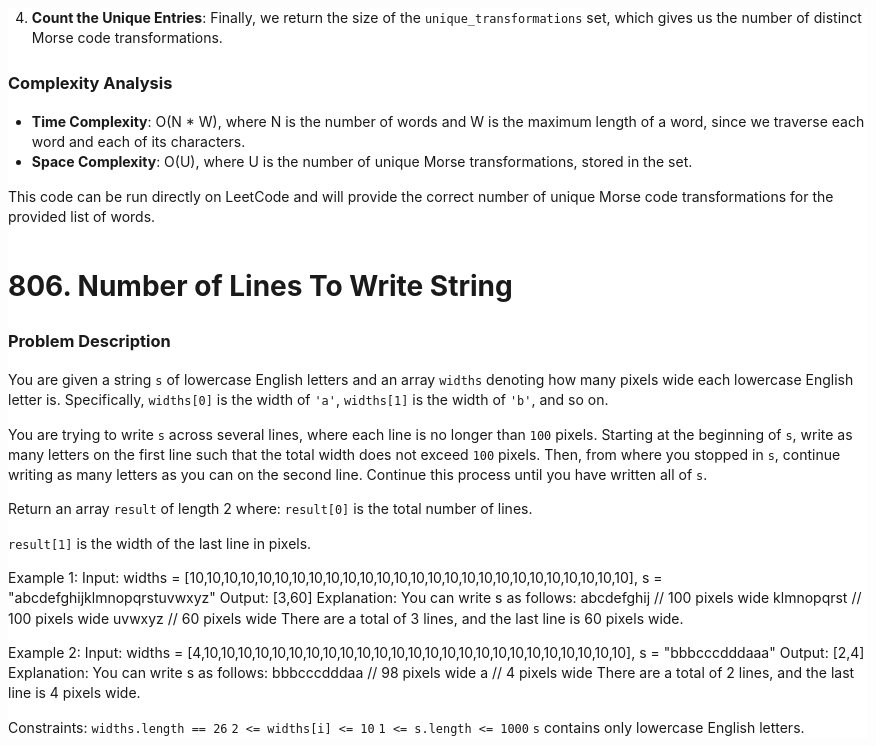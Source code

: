 4. **Count the Unique Entries**: Finally, we return the size of the `unique_transformations` set, which gives us the number of distinct Morse code transformations.

### Complexity Analysis
- **Time Complexity**: O(N * W), where N is the number of words and W is the maximum length of a word, since we traverse each word and each of its characters.
- **Space Complexity**: O(U), where U is the number of unique Morse transformations, stored in the set.

This code can be run directly on LeetCode and will provide the correct number of unique Morse code transformations for the provided list of words.

# 806. Number of Lines To Write String

### Problem Description 
You are given a string `s` of lowercase English letters and an array `widths` denoting how many pixels wide each lowercase English letter is. Specifically, `widths[0]` is the width of `'a'`, `widths[1]` is the width of `'b'`, and so on.

You are trying to write `s` across several lines, where each line is no longer than `100` pixels. Starting at the beginning of `s`, write as many letters on the first line such that the total width does not exceed `100` pixels. Then, from where you stopped in `s`, continue writing as many letters as you can on the second line. Continue this process until you have written all of `s`.

Return an array `result` of length 2 where:
`result[0]` is the total number of lines.

`result[1]` is the width of the last line in pixels.


Example 1:
Input: widths = [10,10,10,10,10,10,10,10,10,10,10,10,10,10,10,10,10,10,10,10,10,10,10,10,10,10], s = "abcdefghijklmnopqrstuvwxyz"
Output: [3,60]
Explanation: You can write s as follows:
abcdefghij  // 100 pixels wide
klmnopqrst  // 100 pixels wide
uvwxyz      // 60 pixels wide
There are a total of 3 lines, and the last line is 60 pixels wide.


Example 2:
Input: widths = [4,10,10,10,10,10,10,10,10,10,10,10,10,10,10,10,10,10,10,10,10,10,10,10,10,10], s = "bbbcccdddaaa"
Output: [2,4]
Explanation: You can write s as follows:
bbbcccdddaa  // 98 pixels wide
a            // 4 pixels wide
There are a total of 2 lines, and the last line is 4 pixels wide.


Constraints:
`widths.length == 26`
`2 <= widths[i] <= 10`
`1 <= s.length <= 1000`
`s` contains only lowercase English letters.
